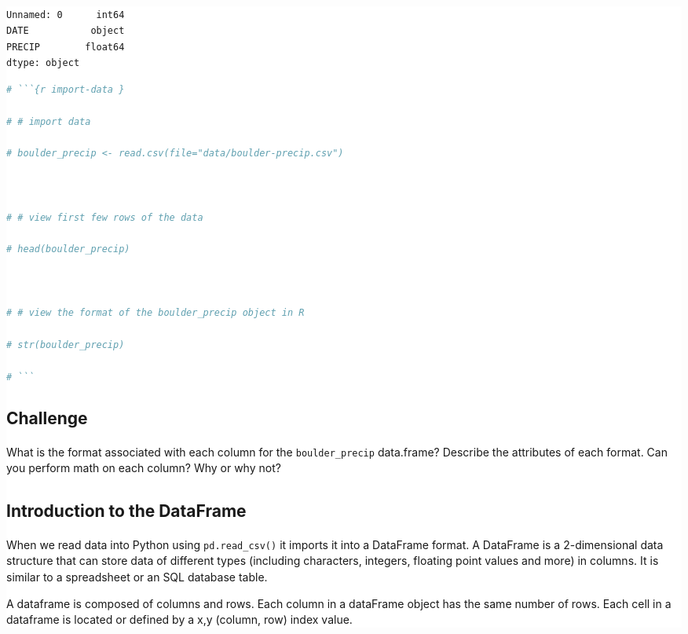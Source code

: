 


    Unnamed: 0      int64
    DATE           object
    PRECIP        float64
    dtype: object




```python
# ```{r import-data }

# # import data

# boulder_precip <- read.csv(file="data/boulder-precip.csv")



# # view first few rows of the data

# head(boulder_precip)



# # view the format of the boulder_precip object in R

# str(boulder_precip)

# ```

```

<div class="notice--warning" markdown="1">


## <i class="fa fa-pencil-square-o" aria-hidden="true"></i> Challenge
What is the format associated with each column for the `boulder_precip`
data.frame? Describe the attributes of each format. Can you perform math
on each column? Why or why not?




</div>


## Introduction to the DataFrame

When we read data into Python using `pd.read_csv()` it imports it into a DataFrame format.
A DataFrame is a 2-dimensional data structure that can store data of different types (including characters, integers, floating point values and more) in columns. It is similar to a spreadsheet or an SQL database table. 

A dataframe is composed of columns and rows. Each column in a dataFrame object has the same number of rows.
Each cell in a dataframe is located or defined by a x,y (column, row) index value. 
